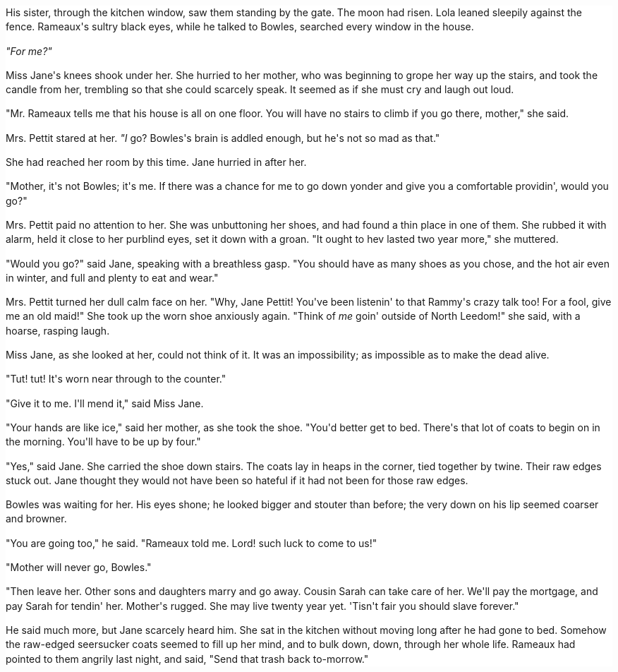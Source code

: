  His sister, through the kitchen window, saw them standing by the gate.  The moon had risen.  Lola leaned sleepily against the fence.  Rameaux's sultry black eyes, while he talked to Bowles, searched every window in the house. 

 *"For me?"* 

 Miss Jane's knees shook under her.  She hurried to her mother, who was beginning to grope her way up the stairs, and took the candle from her, trembling so that she could scarcely speak.  It seemed as if she must cry and laugh out loud. 

 "Mr. Rameaux tells me that his house is all on one floor.  You will have no stairs to climb if you go there, mother," she said. 

 Mrs. Pettit stared at her.  *"I* go?  Bowles's brain is addled enough, but he's not so mad as that." 

 She had reached her room by this time.  Jane hurried in after her. 

 "Mother, it's not Bowles; it's me.  If there was a chance for me to go down yonder and give you a comfortable providin', would you go?" 

 Mrs. Pettit paid no attention to her.  She was unbuttoning her shoes, and had found a thin place in one of them.  She rubbed it with alarm, held it close to her purblind eyes, set it down with a groan.  "It ought to hev lasted two year more," she muttered. 

 "Would you go?" said Jane, speaking with a breathless gasp. "You should have as many shoes as you chose, and the hot air even in winter, and full and plenty to eat and wear." 

 Mrs. Pettit turned her dull calm face on her.  "Why, Jane Pettit!  You've been listenin' to that Rammy's crazy talk too!  For a fool, give me an old maid!"  She took up the worn shoe anxiously again.  "Think of *me* goin' outside of North Leedom!" she said, with a hoarse, rasping laugh. 

 Miss Jane, as she looked at her, could not think of it.  It was an impossibility; as impossible as to make the dead alive. 

 "Tut! tut!  It's worn near through to the counter." 

 "Give it to me.  I'll mend it," said Miss Jane. 

 "Your hands are like ice," said her mother, as she took the shoe.  "You'd better get to bed.  There's that lot of coats to begin on in the morning.  You'll have to be up by four." 

 "Yes," said Jane.  She carried the shoe down stairs.  The coats lay in heaps in the corner, tied together by twine.  Their raw edges stuck out.  Jane thought they would not have been so hateful if it had not been for those raw edges. 

 Bowles was waiting for her.  His eyes shone; he looked bigger and stouter than before; the very down on his lip seemed coarser and browner. 

 "You are going too," he said.  "Rameaux told me.  Lord! such luck to come to us!" 

 "Mother will never go, Bowles." 

 "Then leave her.  Other sons and daughters marry and go away. Cousin Sarah can take care of her.  We'll pay the mortgage, and pay Sarah for tendin' her.  Mother's rugged.  She may live twenty year yet.  'Tisn't fair you should slave forever."  

 He said much more, but Jane scarcely heard him.  She sat in the kitchen without moving long after he had gone to bed.  Somehow the raw-edged seersucker coats seemed to fill up her mind, and to bulk down, down, through her whole life.  Rameaux had pointed to them angrily last night, and said, "Send that trash back to-morrow." 
